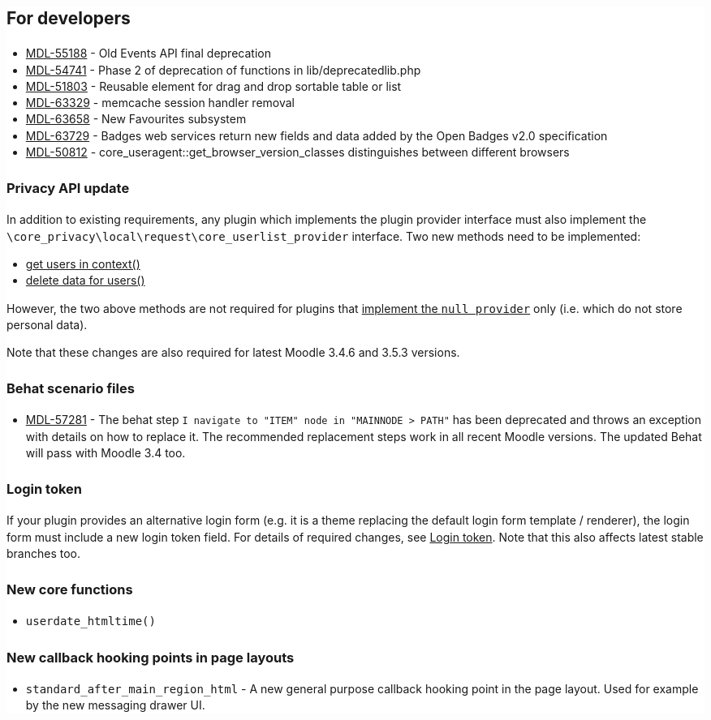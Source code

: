 ## For developers

- [MDL-55188](https://tracker.moodle.org/browse/MDL-55188) - Old Events API final deprecation
- [MDL-54741](https://tracker.moodle.org/browse/MDL-54741) - Phase 2 of deprecation of functions in lib/deprecatedlib.php
- [MDL-51803](https://tracker.moodle.org/browse/MDL-51803) - Reusable element for drag and drop sortable table or list
- [MDL-63329](https://tracker.moodle.org/browse/MDL-63329) - memcache session handler removal
- [MDL-63658](https://tracker.moodle.org/browse/MDL-63658) - New Favourites subsystem
- [MDL-63729](https://tracker.moodle.org/browse/MDL-63729) - Badges web services return new fields and data added by the Open Badges v2.0 specification
- [MDL-50812](https://tracker.moodle.org/browse/MDL-50812) - core_useragent::get_browser_version_classes distinguishes between different browsers

### Privacy API update

In addition to existing requirements, any plugin which implements the plugin provider interface must also implement the <tt>\core_privacy\local\request\core_userlist_provider</tt> interface. Two new methods need to be implemented:

- [get users in context()](https://docs.moodle.org/dev/Privacy_API#Retrieving_the_users_in_a_context)
- [delete data for users()](https://docs.moodle.org/dev/Privacy_API#Delete_personal_information_for_several_users_in_a_specific_context)

However, the two above methods are not required for plugins that [implement the <tt>null provider</tt>](https://docs.moodle.org/dev/Privacy_API#Plugins_which_do_not_store_personal_data) only (i.e. which do not store personal data).

Note that these changes are also required for latest Moodle 3.4.6 and 3.5.3 versions.

### Behat scenario files

- [MDL-57281](https://tracker.moodle.org/browse/MDL-57281) - The behat step `I navigate to "ITEM" node in "MAINNODE > PATH"` has been deprecated and throws an exception with details on how to replace it. The recommended replacement steps work in all recent Moodle versions. The updated Behat will pass with Moodle 3.4 too.

### Login token

If your plugin provides an alternative login form (e.g. it is a theme replacing the default login form template / renderer), the login form must include a new login token field. For details of required changes, see [Login token](https://docs.moodle.org/dev/Login_token). Note that this also affects latest stable branches too.

### New core functions

- <tt>userdate_htmltime()</tt>

### New callback hooking points in page layouts

- <tt>standard_after_main_region_html</tt> - A new general purpose callback hooking point in the page layout. Used for example by the new messaging drawer UI.
